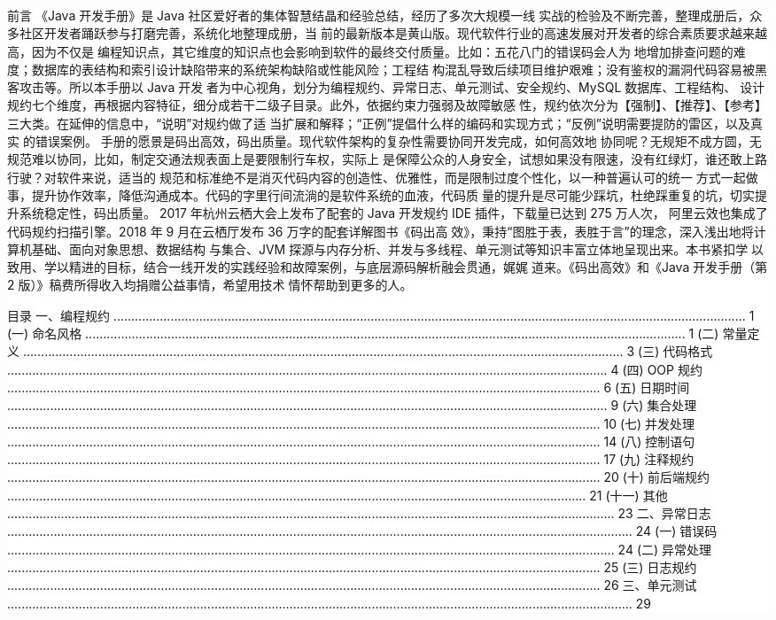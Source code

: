  
前言 
《Java 开发手册》是 Java 社区爱好者的集体智慧结晶和经验总结，经历了多次大规模一线
实战的检验及不断完善，整理成册后，众多社区开发者踊跃参与打磨完善，系统化地整理成册，当
前的最新版本是黄山版。现代软件行业的高速发展对开发者的综合素质要求越来越高，因为不仅是
编程知识点，其它维度的知识点也会影响到软件的最终交付质量。比如：五花八门的错误码会人为
地增加排查问题的难度；数据库的表结构和索引设计缺陷带来的系统架构缺陷或性能风险；工程结
构混乱导致后续项目维护艰难；没有鉴权的漏洞代码容易被黑客攻击等。所以本手册以 Java 开发
者为中心视角，划分为编程规约、异常日志、单元测试、安全规约、MySQL 数据库、工程结构、
设计规约七个维度，再根据内容特征，细分成若干二级子目录。此外，依据约束力强弱及故障敏感
性，规约依次分为【强制】、【推荐】、【参考】三大类。在延伸的信息中，“说明”对规约做了适
当扩展和解释；“正例”提倡什么样的编码和实现方式；“反例”说明需要提防的雷区，以及真实
的错误案例。 
手册的愿景是码出高效，码出质量。现代软件架构的复杂性需要协同开发完成，如何高效地
协同呢？无规矩不成方圆，无规范难以协同，比如，制定交通法规表面上是要限制行车权，实际上
是保障公众的人身安全，试想如果没有限速，没有红绿灯，谁还敢上路行驶？对软件来说，适当的
规范和标准绝不是消灭代码内容的创造性、优雅性，而是限制过度个性化，以一种普遍认可的统一
方式一起做事，提升协作效率，降低沟通成本。代码的字里行间流淌的是软件系统的血液，代码质
量的提升是尽可能少踩坑，杜绝踩重复的坑，切实提升系统稳定性，码出质量。 
2017 年杭州云栖大会上发布了配套的 Java 开发规约 IDE 插件，下载量已达到 275 万人次，
阿里云效也集成了代码规约扫描引擎。2018 年 9 月在云栖厅发布 36 万字的配套详解图书《码出高
效》，秉持“图胜于表，表胜于言”的理念，深入浅出地将计算机基础、面向对象思想、数据结构
与集合、JVM 探源与内存分析、并发与多线程、单元测试等知识丰富立体地呈现出来。本书紧扣学
以致用、学以精进的目标，结合一线开发的实践经验和故障案例，与底层源码解析融会贯通，娓娓
道来。《码出高效》和《Java 开发手册（第 2 版）》稿费所得收入均捐赠公益事情，希望用技术
情怀帮助到更多的人。
 
 
 
目录 
一、编程规约 ................................................................................................................................................................................. 1 
(一) 命名风格 ........................................................................................................................................................................ 1 
(二) 常量定义 ........................................................................................................................................................................ 3 
(三) 代码格式 ........................................................................................................................................................................ 4 
(四) OOP 规约 ...................................................................................................................................................................... 6 
(五) 日期时间 ........................................................................................................................................................................ 9 
(六) 集合处理 ...................................................................................................................................................................... 10 
(七) 并发处理 ...................................................................................................................................................................... 14 
(八) 控制语句 ...................................................................................................................................................................... 17 
(九) 注释规约 ...................................................................................................................................................................... 20 
(十) 前后端规约 .................................................................................................................................................................. 21 
(十一) 其他 .......................................................................................................................................................................... 23 
二、异常日志 ............................................................................................................................................................................... 24 
(一) 错误码 .......................................................................................................................................................................... 24 
(二) 异常处理 ...................................................................................................................................................................... 25 
(三) 日志规约 ...................................................................................................................................................................... 26 
三、单元测试 ............................................................................................................................................................................... 29 